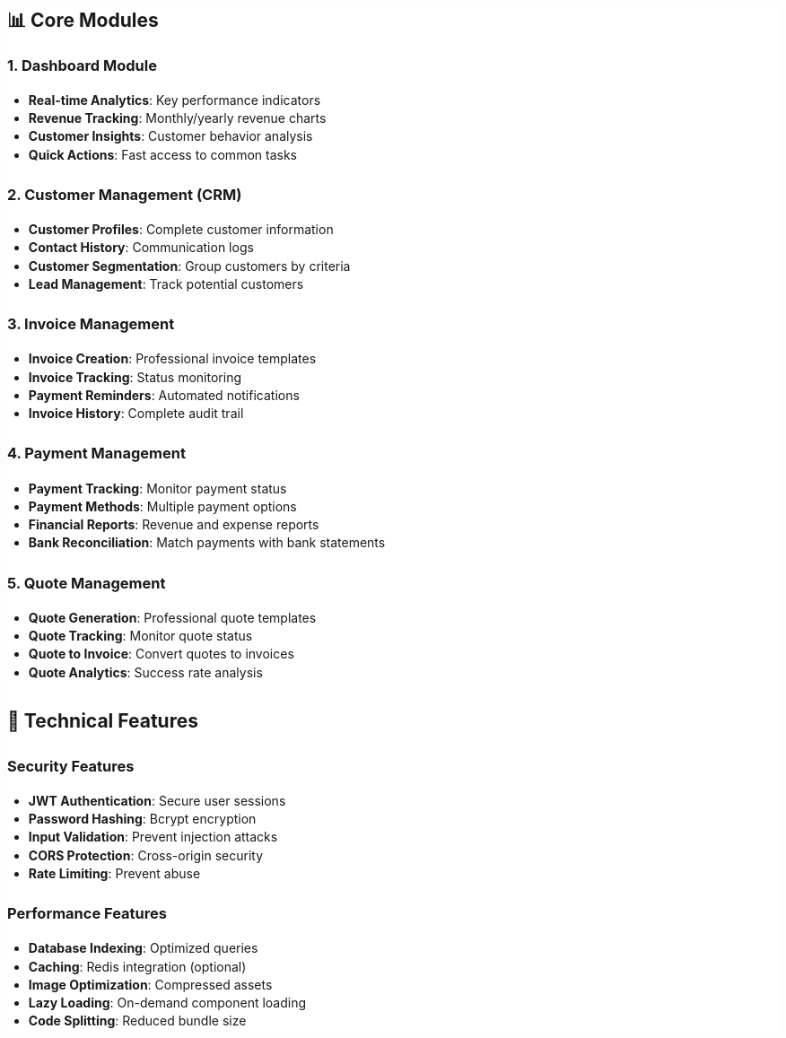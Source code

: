 ## 📊 Core Modules

### 1. **Dashboard Module**
- **Real-time Analytics**: Key performance indicators
- **Revenue Tracking**: Monthly/yearly revenue charts
- **Customer Insights**: Customer behavior analysis
- **Quick Actions**: Fast access to common tasks

### 2. **Customer Management (CRM)**
- **Customer Profiles**: Complete customer information
- **Contact History**: Communication logs
- **Customer Segmentation**: Group customers by criteria
- **Lead Management**: Track potential customers

### 3. **Invoice Management**
- **Invoice Creation**: Professional invoice templates
- **Invoice Tracking**: Status monitoring
- **Payment Reminders**: Automated notifications
- **Invoice History**: Complete audit trail

### 4. **Payment Management**
- **Payment Tracking**: Monitor payment status
- **Payment Methods**: Multiple payment options
- **Financial Reports**: Revenue and expense reports
- **Bank Reconciliation**: Match payments with bank statements

### 5. **Quote Management**
- **Quote Generation**: Professional quote templates
- **Quote Tracking**: Monitor quote status
- **Quote to Invoice**: Convert quotes to invoices
- **Quote Analytics**: Success rate analysis

## 🔧 Technical Features

### **Security Features**
- **JWT Authentication**: Secure user sessions
- **Password Hashing**: Bcrypt encryption
- **Input Validation**: Prevent injection attacks
- **CORS Protection**: Cross-origin security
- **Rate Limiting**: Prevent abuse

### **Performance Features**
- **Database Indexing**: Optimized queries
- **Caching**: Redis integration (optional)
- **Image Optimization**: Compressed assets
- **Lazy Loading**: On-demand component loading
- **Code Splitting**: Reduced bundle size
